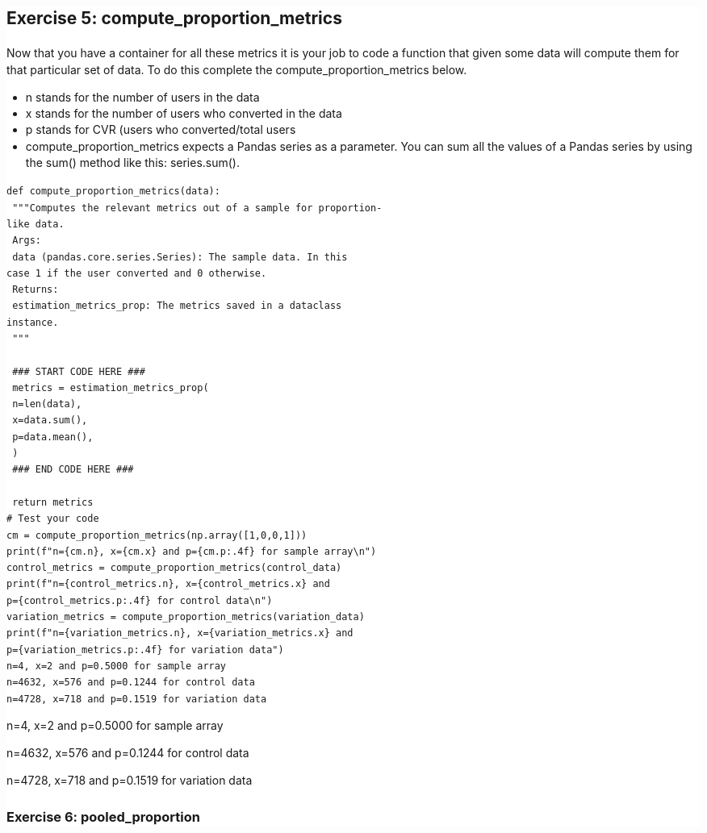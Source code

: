 ## Exercise 5: compute_proportion_metrics

Now that you have a container for all these metrics it is your job to code a function that given some data will compute them for that particular set of data. To do this complete the compute_proportion_metrics below.

- n stands for the number of users in the data
- x stands for the number of users who converted in the data
- p stands for CVR (users who converted/total users
- compute_proportion_metrics expects a Pandas series as a parameter. You can sum all the values of a Pandas series by using the sum() method like this: series.sum().

```
def compute_proportion_metrics(data):
 """Computes the relevant metrics out of a sample for proportion-
like data.
 Args:
 data (pandas.core.series.Series): The sample data. In this 
case 1 if the user converted and 0 otherwise.
 Returns:
 estimation_metrics_prop: The metrics saved in a dataclass 
instance.
 """
 
 ### START CODE HERE ###
 metrics = estimation_metrics_prop( 
 n=len(data),
 x=data.sum(),
 p=data.mean(),
 )
 ### END CODE HERE ###
 
 return metrics
# Test your code
cm = compute_proportion_metrics(np.array([1,0,0,1]))
print(f"n={cm.n}, x={cm.x} and p={cm.p:.4f} for sample array\n")
control_metrics = compute_proportion_metrics(control_data)
print(f"n={control_metrics.n}, x={control_metrics.x} and 
p={control_metrics.p:.4f} for control data\n")
variation_metrics = compute_proportion_metrics(variation_data)
print(f"n={variation_metrics.n}, x={variation_metrics.x} and 
p={variation_metrics.p:.4f} for variation data")
n=4, x=2 and p=0.5000 for sample array
n=4632, x=576 and p=0.1244 for control data
n=4728, x=718 and p=0.1519 for variation data
```
n=4, x=2 and p=0.5000 for sample array

n=4632, x=576 and p=0.1244 for control data

n=4728, x=718 and p=0.1519 for variation data

### Exercise 6: pooled_proportion
